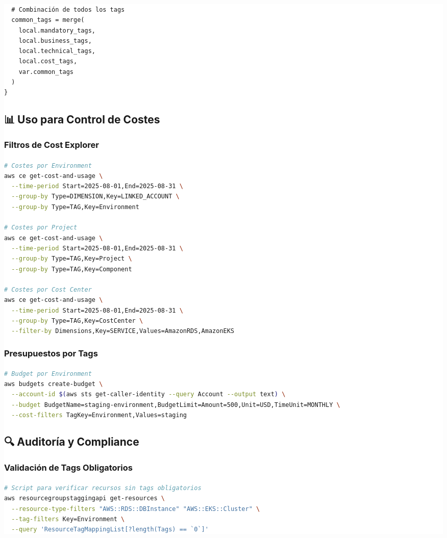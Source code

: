 ```hcl
  # Combinación de todos los tags
  common_tags = merge(
    local.mandatory_tags,
    local.business_tags,
    local.technical_tags,
    local.cost_tags,
    var.common_tags
  )
}
```

## 📊 **Uso para Control de Costes**

### **Filtros de Cost Explorer**
```bash
# Costes por Environment
aws ce get-cost-and-usage \
  --time-period Start=2025-08-01,End=2025-08-31 \
  --group-by Type=DIMENSION,Key=LINKED_ACCOUNT \
  --group-by Type=TAG,Key=Environment

# Costes por Project
aws ce get-cost-and-usage \
  --time-period Start=2025-08-01,End=2025-08-31 \
  --group-by Type=TAG,Key=Project \
  --group-by Type=TAG,Key=Component

# Costes por Cost Center
aws ce get-cost-and-usage \
  --time-period Start=2025-08-01,End=2025-08-31 \
  --group-by Type=TAG,Key=CostCenter \
  --filter-by Dimensions,Key=SERVICE,Values=AmazonRDS,AmazonEKS
```

### **Presupuestos por Tags**
```bash
# Budget por Environment
aws budgets create-budget \
  --account-id $(aws sts get-caller-identity --query Account --output text) \
  --budget BudgetName=staging-environment,BudgetLimit=Amount=500,Unit=USD,TimeUnit=MONTHLY \
  --cost-filters TagKey=Environment,Values=staging
```

## 🔍 **Auditoría y Compliance**

### **Validación de Tags Obligatorios**
```bash
# Script para verificar recursos sin tags obligatorios
aws resourcegroupstaggingapi get-resources \
  --resource-type-filters "AWS::RDS::DBInstance" "AWS::EKS::Cluster" \
  --tag-filters Key=Environment \
  --query 'ResourceTagMappingList[?length(Tags) == `0`]'
```
